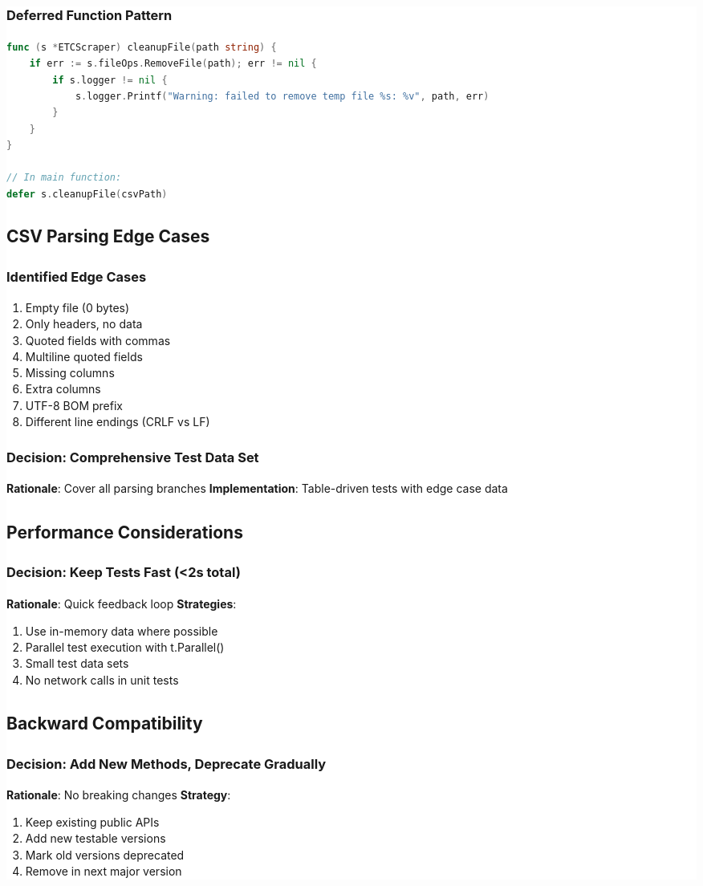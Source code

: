 ### Deferred Function Pattern
```go
func (s *ETCScraper) cleanupFile(path string) {
    if err := s.fileOps.RemoveFile(path); err != nil {
        if s.logger != nil {
            s.logger.Printf("Warning: failed to remove temp file %s: %v", path, err)
        }
    }
}

// In main function:
defer s.cleanupFile(csvPath)
```

## CSV Parsing Edge Cases

### Identified Edge Cases
1. Empty file (0 bytes)
2. Only headers, no data
3. Quoted fields with commas
4. Multiline quoted fields
5. Missing columns
6. Extra columns
7. UTF-8 BOM prefix
8. Different line endings (CRLF vs LF)

### Decision: Comprehensive Test Data Set
**Rationale**: Cover all parsing branches
**Implementation**: Table-driven tests with edge case data

## Performance Considerations

### Decision: Keep Tests Fast (<2s total)
**Rationale**: Quick feedback loop
**Strategies**:
1. Use in-memory data where possible
2. Parallel test execution with t.Parallel()
3. Small test data sets
4. No network calls in unit tests

## Backward Compatibility

### Decision: Add New Methods, Deprecate Gradually
**Rationale**: No breaking changes
**Strategy**:
1. Keep existing public APIs
2. Add new testable versions
3. Mark old versions deprecated
4. Remove in next major version
